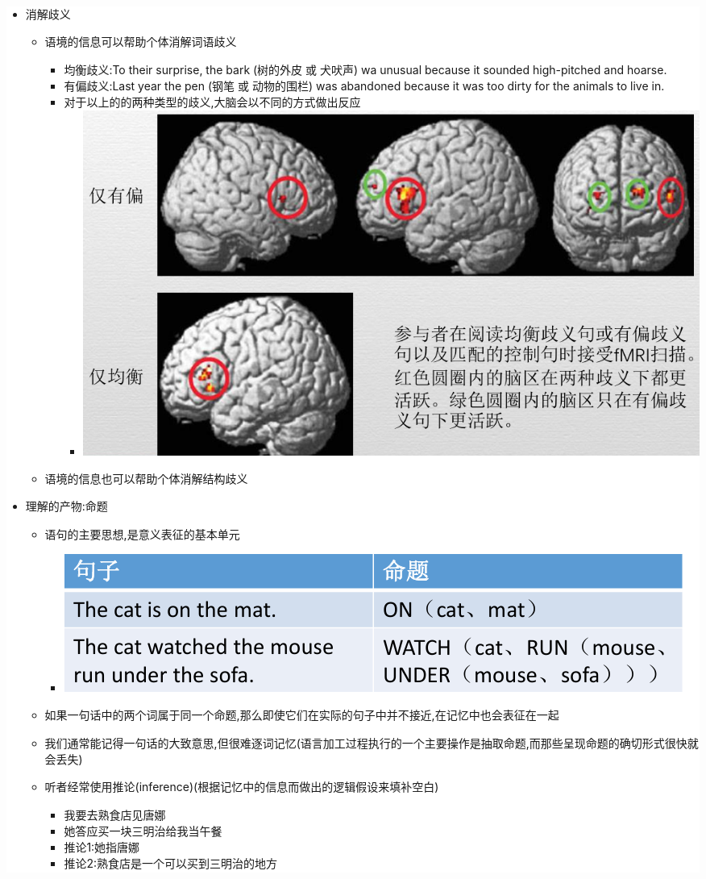   - 消解歧义
    - 语境的信息可以帮助个体消解词语歧义
      - 均衡歧义:To their surprise, the bark (树的外皮 或 犬吠声) wa unusual because it sounded high-pitched and hoarse.
      - 有偏歧义:Last year the pen (钢笔 或 动物的围栏) was abandoned because it was too dirty for the animals to live in.
      - 对于以上的的两种类型的歧义,大脑会以不同的方式做出反应
        - ![image-20241119092823500](gp.assets/image-20241119092823500.png)

    - 语境的信息也可以帮助个体消解结构歧义

  - 理解的产物:命题
    - 语句的主要思想,是意义表征的基本单元
      - ![image-20241119093008882](gp.assets/image-20241119093008882.png)

    - 如果一句话中的两个词属于同一个命题,那么即使它们在实际的句子中并不接近,在记忆中也会表征在一起
    - 我们通常能记得一句话的大致意思,但很难逐词记忆(语言加工过程执行的一个主要操作是抽取命题,而那些呈现命题的确切形式很快就会丢失)
    - 听者经常使用推论(inference)(根据记忆中的信息而做出的逻辑假设来填补空白)
      - 我要去熟食店见唐娜
      - 她答应买一块三明治给我当午餐
      - 推论1:她指唐娜
      - 推论2:熟食店是一个可以买到三明治的地方
